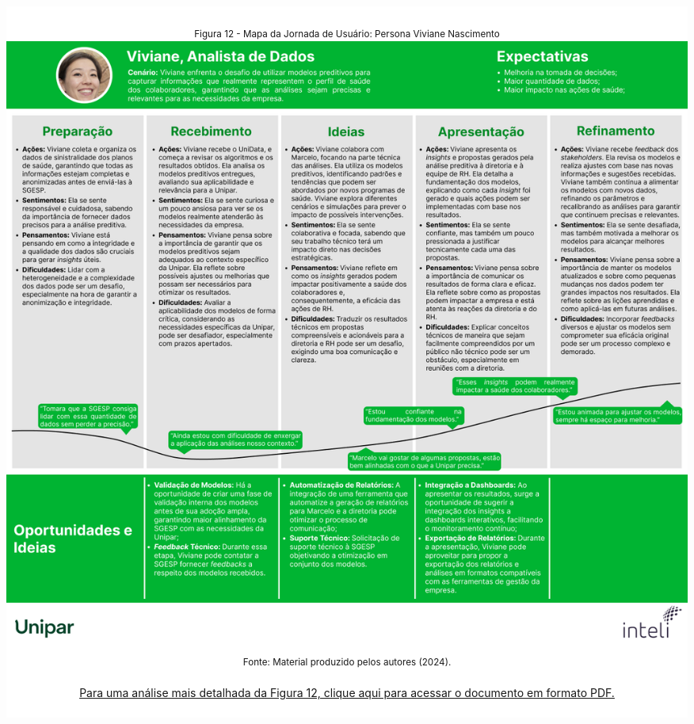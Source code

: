 <br />

<div align="center">
  <sub>Figura 12 - Mapa da Jornada de Usuário: Persona Viviane Nascimento</sub>

  <img src="../assets/documentation/section4/4.1.7_user_journey/viviane_journey.png" alt="Mapeamento da Jornada do Usuário: Persona Viviane Nascimento" border="0">

  <sup>Fonte: Material produzido pelos autores (2024).</sup>
  
  <a href="../assets/documentation/section4/4.1.7_user_journey/viviane_journey.pdf" target="_blank">
    Para uma análise mais detalhada da Figura 12, clique aqui para acessar o documento em formato PDF.
  </a>
</div>

<br />
